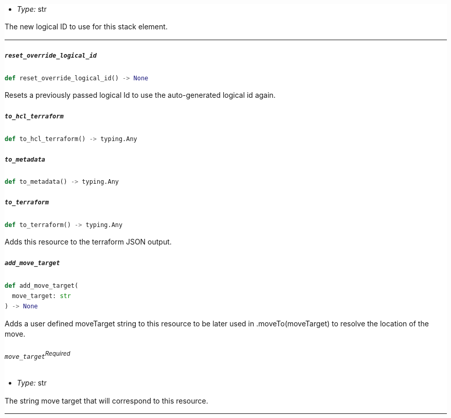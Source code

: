 - *Type:* str

The new logical ID to use for this stack element.

---

##### `reset_override_logical_id` <a name="reset_override_logical_id" id="@cdktf/provider-gitlab.userRunner.UserRunner.resetOverrideLogicalId"></a>

```python
def reset_override_logical_id() -> None
```

Resets a previously passed logical Id to use the auto-generated logical id again.

##### `to_hcl_terraform` <a name="to_hcl_terraform" id="@cdktf/provider-gitlab.userRunner.UserRunner.toHclTerraform"></a>

```python
def to_hcl_terraform() -> typing.Any
```

##### `to_metadata` <a name="to_metadata" id="@cdktf/provider-gitlab.userRunner.UserRunner.toMetadata"></a>

```python
def to_metadata() -> typing.Any
```

##### `to_terraform` <a name="to_terraform" id="@cdktf/provider-gitlab.userRunner.UserRunner.toTerraform"></a>

```python
def to_terraform() -> typing.Any
```

Adds this resource to the terraform JSON output.

##### `add_move_target` <a name="add_move_target" id="@cdktf/provider-gitlab.userRunner.UserRunner.addMoveTarget"></a>

```python
def add_move_target(
  move_target: str
) -> None
```

Adds a user defined moveTarget string to this resource to be later used in .moveTo(moveTarget) to resolve the location of the move.

###### `move_target`<sup>Required</sup> <a name="move_target" id="@cdktf/provider-gitlab.userRunner.UserRunner.addMoveTarget.parameter.moveTarget"></a>

- *Type:* str

The string move target that will correspond to this resource.

---